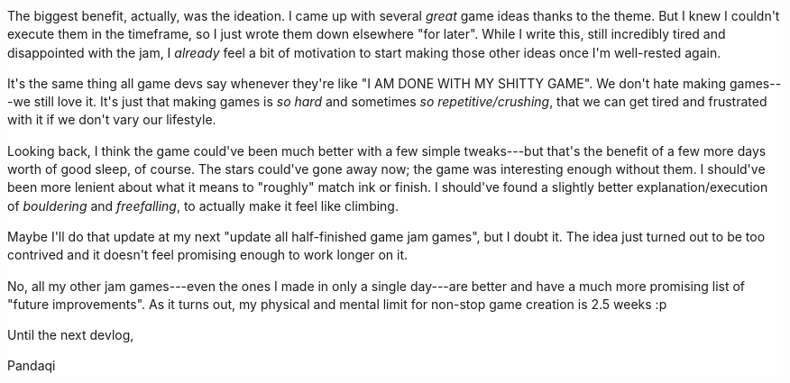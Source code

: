 The biggest benefit, actually, was the ideation. I came up with several _great_ game ideas thanks to the theme. But I knew I couldn't execute them in the timeframe, so I just wrote them down elsewhere "for later". While I write this, still incredibly tired and disappointed with the jam, I _already_ feel a bit of motivation to start making those other ideas once I'm well-rested again.

It's the same thing all game devs say whenever they're like "I AM DONE WITH MY SHITTY GAME". We don't hate making games---we still love it. It's just that making games is _so hard_ and sometimes _so repetitive/crushing_, that we can get tired and frustrated with it if we don't vary our lifestyle.

Looking back, I think the game could've been much better with a few simple tweaks---but that's the benefit of a few more days worth of good sleep, of course. The stars could've gone away now; the game was interesting enough without them. I should've been more lenient about what it means to "roughly" match ink or finish. I should've found a slightly better explanation/execution of _bouldering_ and _freefalling_, to actually make it feel like climbing.

Maybe I'll do that update at my next "update all half-finished game jam games", but I doubt it. The idea just turned out to be too contrived and it doesn't feel promising enough to work longer on it.

No, all my other jam games---even the ones I made in only a single day---are better and have a much more promising list of "future improvements". As it turns out, my physical and mental limit for non-stop game creation is 2.5 weeks :p

Until the next devlog,

Pandaqi
